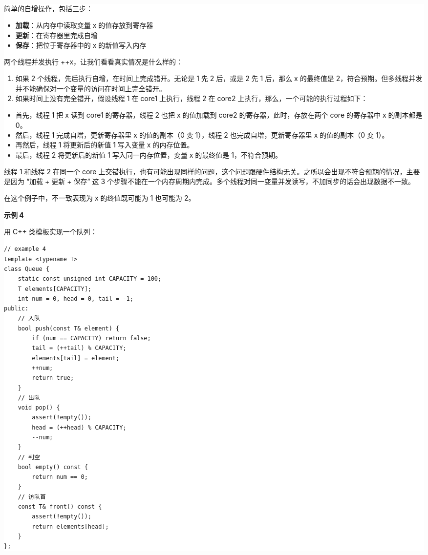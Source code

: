 简单的自增操作，包括三步：

* **加载**：从内存中读取变量 x 的值存放到寄存器
* **更新**：在寄存器里完成自增
* **保存**：把位于寄存器中的 x 的新值写入内存

两个线程并发执行 ++x，让我们看看真实情况是什么样的：

1. 如果 2 个线程，先后执行自增，在时间上完成错开。无论是 1 先 2 后，或是 2 先 1 后，那么 x 的最终值是 2，符合预期。但多线程并发并不能确保对一个变量的访问在时间上完全错开。
2. 如果时间上没有完全错开，假设线程 1 在 core1 上执行，线程 2 在 core2 上执行，那么，一个可能的执行过程如下：

* 首先，线程 1 把 x 读到 core1 的寄存器，线程 2 也把 x 的值加载到 core2 的寄存器，此时，存放在两个 core 的寄存器中 x 的副本都是 0。
* 然后，线程 1 完成自增，更新寄存器里 x 的值的副本（0 变 1），线程 2 也完成自增，更新寄存器里 x 的值的副本（0 变 1）。
* 再然后，线程 1 将更新后的新值 1 写入变量 x 的内存位置。
* 最后，线程 2 将更新后的新值 1 写入同一内存位置，变量 x 的最终值是 1，不符合预期。

线程 1 和线程 2 在同一个 core 上交错执行，也有可能出现同样的问题，这个问题跟硬件结构无关。之所以会出现不符合预期的情况，主要是因为 “加载 + 更新 + 保存” 这 3 个步骤不能在一个内存周期内完成。多个线程对同一变量并发读写，不加同步的话会出现数据不一致。

在这个例子中，不一致表现为 x 的终值既可能为 1 也可能为 2。

**示例 4**

用 C++ 类模板实现一个队列：

```
// example 4
template <typename T>
class Queue {
    static const unsigned int CAPACITY = 100;
    T elements[CAPACITY];
    int num = 0, head = 0, tail = -1;
public:
    // 入队
    bool push(const T& element) {
        if (num == CAPACITY) return false;
        tail = (++tail) % CAPACITY;
        elements[tail] = element;
        ++num;
        return true;
    }
    // 出队
    void pop() {
        assert(!empty());
        head = (++head) % CAPACITY;
        --num;
    }
    // 判空
    bool empty() const { 
        return num == 0; 
    }
    // 访队首
    const T& front() const {
        assert(!empty());
        return elements[head];
    }
};
```
